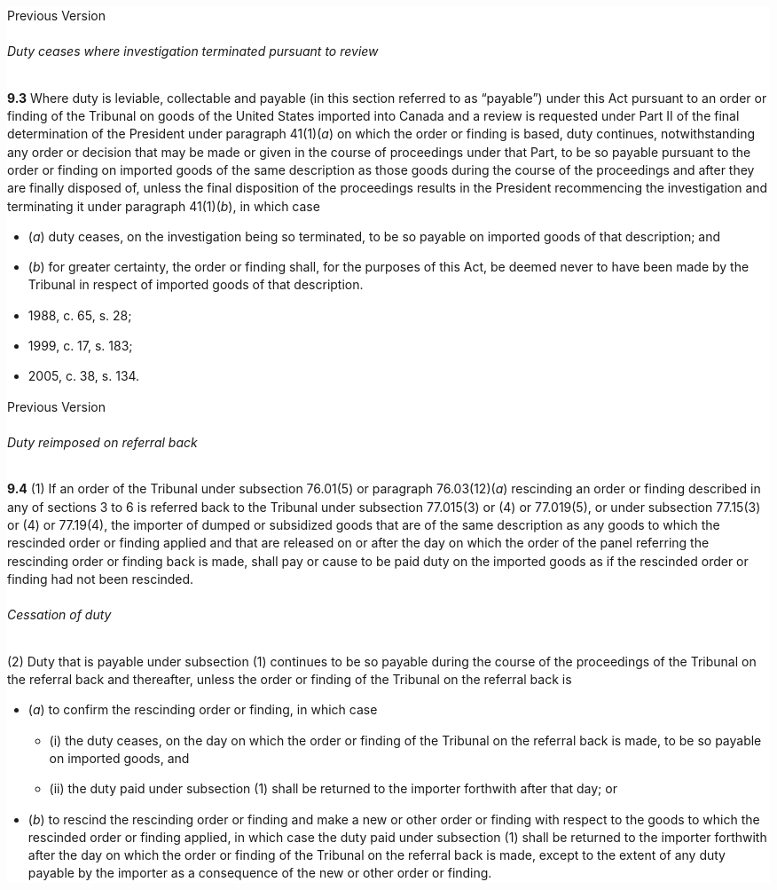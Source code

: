 Previous Version

###### Duty ceases where investigation terminated pursuant to review

**9.3** Where duty is leviable, collectable and payable (in this section referred to as “payable”) under this Act pursuant to an order or finding of the Tribunal on goods of the United States imported into Canada and a review is requested under Part II of the final determination of the President under paragraph 41(1)(_a_) on which the order or finding is based, duty continues, notwithstanding any order or decision that may be made or given in the course of proceedings under that Part, to be so payable pursuant to the order or finding on imported goods of the same description as those goods during the course of the proceedings and after they are finally disposed of, unless the final disposition of the proceedings results in the President recommencing the investigation and terminating it under paragraph 41(1)(_b_), in which case

  * (_a_) duty ceases, on the investigation being so terminated, to be so payable on imported goods of that description; and

  * (_b_) for greater certainty, the order or finding shall, for the purposes of this Act, be deemed never to have been made by the Tribunal in respect of imported goods of that description.

  * 1988, c. 65, s. 28;
  * 1999, c. 17, s. 183;
  * 2005, c. 38, s. 134.

Previous Version

###### Duty reimposed on referral back

**9.4** (1) If an order of the Tribunal under subsection 76.01(5) or paragraph 76.03(12)(_a_) rescinding an order or finding described in any of sections 3 to 6 is referred back to the Tribunal under subsection 77.015(3) or (4) or 77.019(5), or under subsection 77.15(3) or (4) or 77.19(4), the importer of dumped or subsidized goods that are of the same description as any goods to which the rescinded order or finding applied and that are released on or after the day on which the order of the panel referring the rescinding order or finding back is made, shall pay or cause to be paid duty on the imported goods as if the rescinded order or finding had not been rescinded.

###### Cessation of duty

(2) Duty that is payable under subsection (1) continues to be so payable during the course of the proceedings of the Tribunal on the referral back and thereafter, unless the order or finding of the Tribunal on the referral back is

  * (_a_) to confirm the rescinding order or finding, in which case

    * (i) the duty ceases, on the day on which the order or finding of the Tribunal on the referral back is made, to be so payable on imported goods, and

    * (ii) the duty paid under subsection (1) shall be returned to the importer forthwith after that day; or

  * (_b_) to rescind the rescinding order or finding and make a new or other order or finding with respect to the goods to which the rescinded order or finding applied, in which case the duty paid under subsection (1) shall be returned to the importer forthwith after the day on which the order or finding of the Tribunal on the referral back is made, except to the extent of any duty payable by the importer as a consequence of the new or other order or finding.
